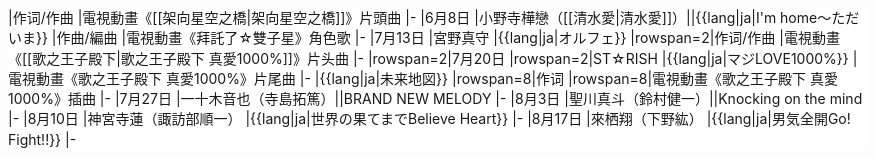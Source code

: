 |作词/作曲
|電視動畫《[[架向星空之橋|架向星空之橋]]》片頭曲
|-
|6月8日
|小野寺樺戀（[[清水愛|清水愛]]）||{{lang|ja|I'm home～ただいま}}
|作曲/編曲
|電視動畫《拜託了☆雙子星》角色歌
|-
|7月13日
|宮野真守
|{{lang|ja|オルフェ}}
|rowspan=2|作词/作曲
|電視動畫《[[歌之王子殿下|歌之王子殿下 真愛1000%]]》片头曲
|-
|rowspan=2|7月20日
|rowspan=2|ST☆RISH
|{{lang|ja|マジLOVE1000%}}
|電視動畫《歌之王子殿下 真愛1000%》片尾曲
|-
|{{lang|ja|未来地図}}
|rowspan=8|作词
|rowspan=8|電視動畫《歌之王子殿下 真愛1000%》插曲
|-
|7月27日
|一十木音也（寺島拓篤）||BRAND NEW MELODY
|-
|8月3日
|聖川真斗（鈴村健一）||Knocking on the mind
|-
|8月10日
|神宮寺蓮（諏訪部順一）
|{{lang|ja|世界の果てまでBelieve Heart}}
|-
|8月17日
|來栖翔（下野紘）
|{{lang|ja|男気全開Go! Fight!!}}
|-